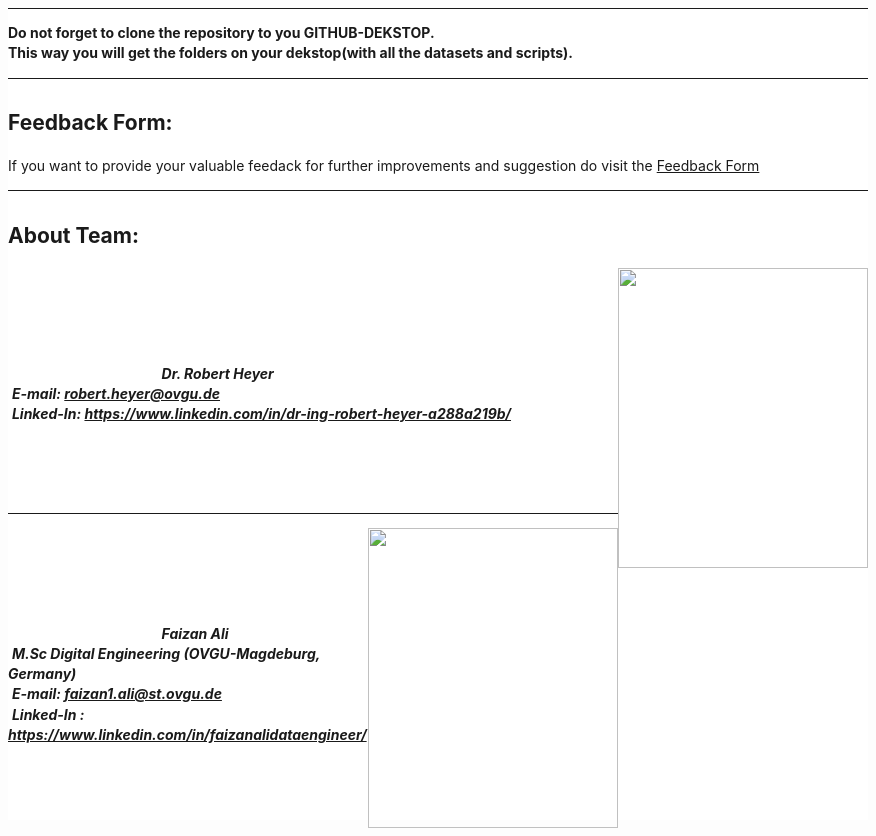 ***
 
 **Do not forget to clone the repository to you GITHUB-DEKSTOP.<br/> This way you will get the folders on your dekstop(with all the datasets and scripts).**
 
***

## Feedback Form:
If you want to provide your valuable feedack for further improvements and suggestion do visit the [Feedback Form](https://forms.gle/AfRu4zn4xzr2PqfT7)

***

## About Team:
<a href="url"><img src="https://user-images.githubusercontent.com/49519053/101390010-7d2f6100-38c2-11eb-9a7c-fe3a15aa5635.png" align="right" height="300" width="250" ></a>  <br/> <br/>
<br/>
<br/>


 &nbsp; &nbsp; &nbsp; &nbsp; &nbsp; &nbsp;&nbsp; &nbsp; &nbsp; &nbsp; &nbsp; &nbsp; &nbsp; &nbsp; &nbsp; &nbsp; &nbsp; &nbsp; &nbsp; &nbsp; ***Dr. Robert Heyer***
<br/>
&nbsp;***E-mail: robert.heyer@ovgu.de***
<br/>
&nbsp;***Linked-In: https://www.linkedin.com/in/dr-ing-robert-heyer-a288a219b/***
<br/>

<br/>
<br/>
<br/>


***


<a href="url"><img src="https://user-images.githubusercontent.com/49519053/98467030-6fa78e00-21d3-11eb-95f5-86759cf1863b.jpg" align="right" height="300" width="250" ></a>  <br/> <br/>
<br/>
<br/>


 &nbsp; &nbsp; &nbsp; &nbsp; &nbsp; &nbsp;&nbsp; &nbsp; &nbsp; &nbsp; &nbsp; &nbsp; &nbsp; &nbsp; &nbsp; &nbsp; &nbsp; &nbsp; &nbsp; &nbsp; ***Faizan Ali***
 <br/>
&nbsp;***M.Sc Digital Engineering (OVGU-Magdeburg, Germany)*** 
<br/>
&nbsp;***E-mail: faizan1.ali@st.ovgu.de*** 
<br/>
&nbsp;***Linked-In : https://www.linkedin.com/in/faizanalidataengineer/***
<br/>

<br/>
<br/>
<br/>
